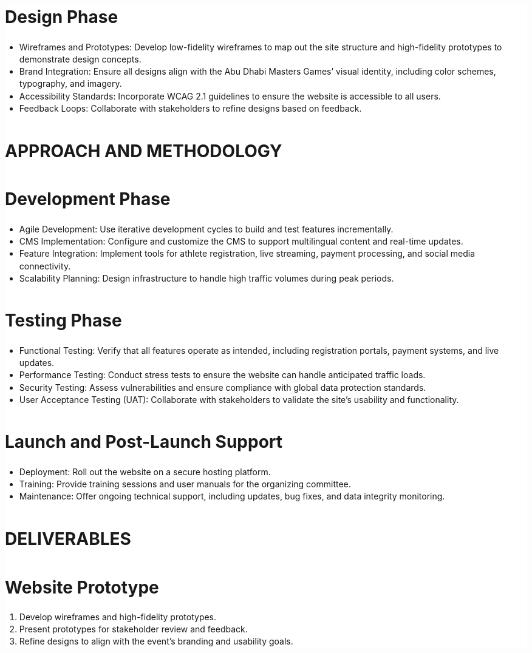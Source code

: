# Design Phase

- Wireframes and Prototypes: Develop low-fidelity wireframes to map out the site structure and high-fidelity prototypes to demonstrate design concepts.
- Brand Integration: Ensure all designs align with the Abu Dhabi Masters Games’ visual identity, including color schemes, typography, and imagery.
- Accessibility Standards: Incorporate WCAG 2.1 guidelines to ensure the website is accessible to all users.
- Feedback Loops: Collaborate with stakeholders to refine designs based on feedback.
# APPROACH AND METHODOLOGY

# Development Phase

- Agile Development: Use iterative development cycles to build and test features incrementally.
- CMS Implementation: Configure and customize the CMS to support multilingual content and real-time updates.
- Feature Integration: Implement tools for athlete registration, live streaming, payment processing, and social media connectivity.
- Scalability Planning: Design infrastructure to handle high traffic volumes during peak periods.

# Testing Phase

- Functional Testing: Verify that all features operate as intended, including registration portals, payment systems, and live updates.
- Performance Testing: Conduct stress tests to ensure the website can handle anticipated traffic loads.
- Security Testing: Assess vulnerabilities and ensure compliance with global data protection standards.
- User Acceptance Testing (UAT): Collaborate with stakeholders to validate the site’s usability and functionality.

# Launch and Post-Launch Support

- Deployment: Roll out the website on a secure hosting platform.
- Training: Provide training sessions and user manuals for the organizing committee.
- Maintenance: Offer ongoing technical support, including updates, bug fixes, and data integrity monitoring.
# DELIVERABLES

# Website Prototype

1. Develop wireframes and high-fidelity prototypes.
2. Present prototypes for stakeholder review and feedback.
3. Refine designs to align with the event’s branding and usability goals.
